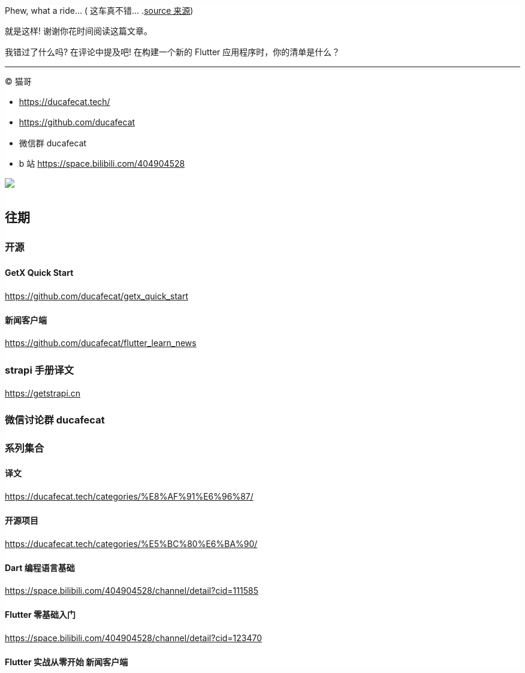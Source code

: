 Phew, what a ride… ( 这车真不错... .[source 来源](https://giphy.com/gifs/relief-z23hGvopHu7w4))

就是这样! 谢谢你花时间阅读这篇文章。

我错过了什么吗? 在评论中提及吧! 在构建一个新的 Flutter 应用程序时，你的清单是什么？

---

© 猫哥

- https://ducafecat.tech/

- https://github.com/ducafecat

- 微信群 ducafecat

- b 站 https://space.bilibili.com/404904528

![](https://ducafecat.tech/img/public-qrcode.png)

## 往期

### 开源

#### GetX Quick Start

https://github.com/ducafecat/getx_quick_start

#### 新闻客户端

https://github.com/ducafecat/flutter_learn_news

### strapi 手册译文

https://getstrapi.cn

### 微信讨论群 ducafecat

### 系列集合

#### 译文

https://ducafecat.tech/categories/%E8%AF%91%E6%96%87/

#### 开源项目

https://ducafecat.tech/categories/%E5%BC%80%E6%BA%90/

#### Dart 编程语言基础

https://space.bilibili.com/404904528/channel/detail?cid=111585

#### Flutter 零基础入门

https://space.bilibili.com/404904528/channel/detail?cid=123470

#### Flutter 实战从零开始 新闻客户端
